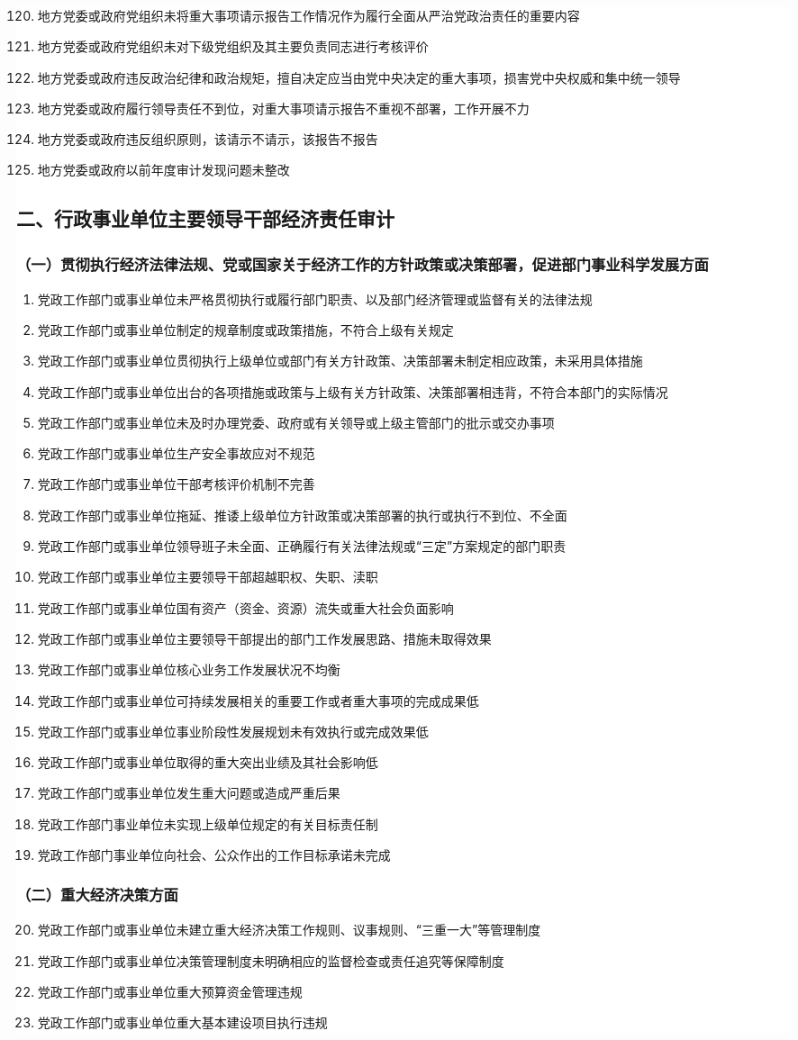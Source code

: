 120. 地方党委或政府党组织未将重大事项请示报告工作情况作为履行全面从严治党政治责任的重要内容

121. 地方党委或政府党组织未对下级党组织及其主要负责同志进行考核评价

122. 地方党委或政府违反政治纪律和政治规矩，擅自决定应当由党中央决定的重大事项，损害党中央权威和集中统一领导

123. 地方党委或政府履行领导责任不到位，对重大事项请示报告不重视不部署，工作开展不力

124. 地方党委或政府违反组织原则，该请示不请示，该报告不报告

125. 地方党委或政府以前年度审计发现问题未整改

## 二、行政事业单位主要领导干部经济责任审计

### （一）贯彻执行经济法律法规、党或国家关于经济工作的方针政策或决策部署，促进部门事业科学发展方面

1. 党政工作部门或事业单位未严格贯彻执行或履行部门职责、以及部门经济管理或监督有关的法律法规

2. 党政工作部门或事业单位制定的规章制度或政策措施，不符合上级有关规定

3. 党政工作部门或事业单位贯彻执行上级单位或部门有关方针政策、决策部署未制定相应政策，未采用具体措施

4. 党政工作部门或事业单位出台的各项措施或政策与上级有关方针政策、决策部署相违背，不符合本部门的实际情况

5. 党政工作部门或事业单位未及时办理党委、政府或有关领导或上级主管部门的批示或交办事项

6. 党政工作部门或事业单位生产安全事故应对不规范

7. 党政工作部门或事业单位干部考核评价机制不完善

8. 党政工作部门或事业单位拖延、推诿上级单位方针政策或决策部署的执行或执行不到位、不全面

9. 党政工作部门或事业单位领导班子未全面、正确履行有关法律法规或“三定”方案规定的部门职责

10. 党政工作部门或事业单位主要领导干部超越职权、失职、渎职

11. 党政工作部门或事业单位国有资产（资金、资源）流失或重大社会负面影响

12. 党政工作部门或事业单位主要领导干部提出的部门工作发展思路、措施未取得效果

13. 党政工作部门或事业单位核心业务工作发展状况不均衡

14. 党政工作部门或事业单位可持续发展相关的重要工作或者重大事项的完成成果低

15. 党政工作部门或事业单位事业阶段性发展规划未有效执行或完成效果低

16. 党政工作部门或事业单位取得的重大突出业绩及其社会影响低

17. 党政工作部门或事业单位发生重大问题或造成严重后果

18. 党政工作部门事业单位未实现上级单位规定的有关目标责任制

19. 党政工作部门事业单位向社会、公众作出的工作目标承诺未完成

### （二）重大经济决策方面

20. 党政工作部门或事业单位未建立重大经济决策工作规则、议事规则、“三重一大”等管理制度

21. 党政工作部门或事业单位决策管理制度未明确相应的监督检查或责任追究等保障制度

22. 党政工作部门或事业单位重大预算资金管理违规

23. 党政工作部门或事业单位重大基本建设项目执行违规
